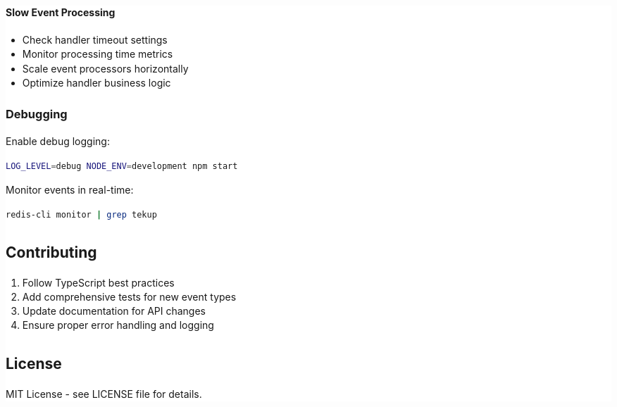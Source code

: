#### Slow Event Processing
- Check handler timeout settings
- Monitor processing time metrics
- Scale event processors horizontally
- Optimize handler business logic

### Debugging

Enable debug logging:
```bash
LOG_LEVEL=debug NODE_ENV=development npm start
```

Monitor events in real-time:
```bash
redis-cli monitor | grep tekup
```

## Contributing

1. Follow TypeScript best practices
2. Add comprehensive tests for new event types
3. Update documentation for API changes
4. Ensure proper error handling and logging

## License

MIT License - see LICENSE file for details.

